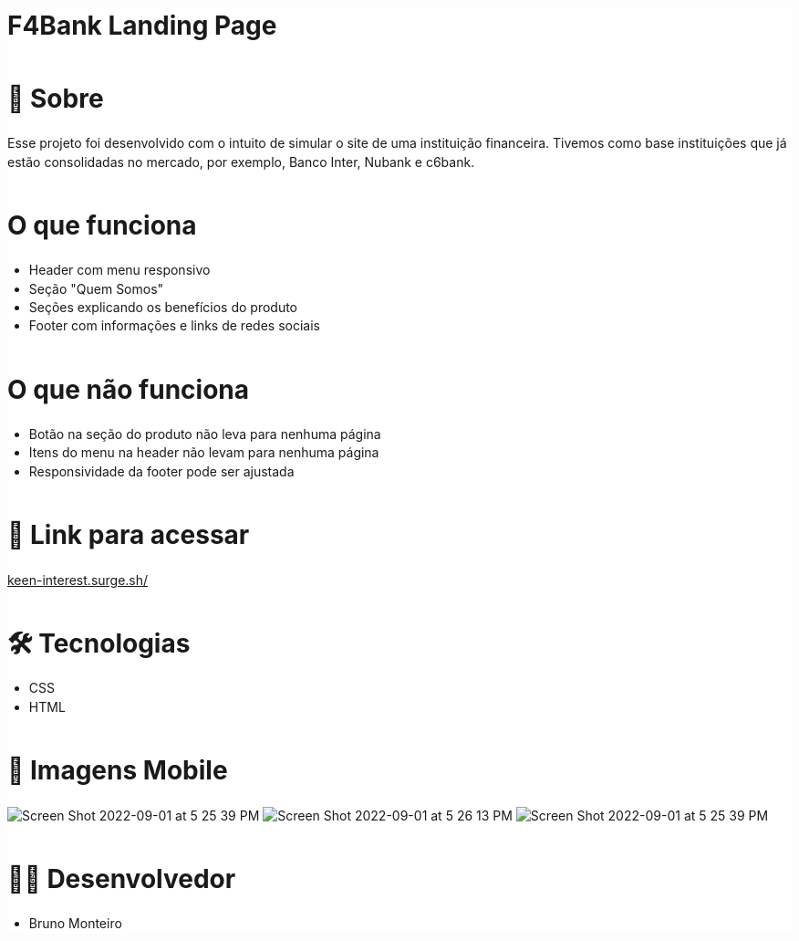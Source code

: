 # F4Bank Landing Page

# 📄 Sobre

Esse projeto foi desenvolvido com o intuito de simular o site de uma instituição financeira.
Tivemos como base instituições que já estão consolidadas no mercado, por exemplo, Banco Inter, Nubank e c6bank.

# O que funciona
- Header com menu responsivo
- Seção "Quem Somos"
- Seções explicando os benefícios do produto
- Footer com informações e links de redes sociais

# O que não funciona
- Botão na seção do produto não leva para nenhuma página
- Itens do menu na header não levam para nenhuma página
- Responsividade da footer pode ser ajustada

# 🔗 Link para acessar

[keen-interest.surge.sh/](wide-eyed-quiet.surge.sh)

# 🛠 Tecnologias

- CSS
- HTML


# 📲 Imagens Mobile
<img width="1382" alt="Screen Shot 2022-09-01 at 5 25 39 PM" src="https://user-images.githubusercontent.com/104601906/188017111-7897ce92-1984-417e-bf74-5c2ad015d726.png">

<img width="1423" alt="Screen Shot 2022-09-01 at 5 26 13 PM" src="https://user-images.githubusercontent.com/104601906/188017122-de61ed59-aa82-49c1-9bff-484f1d36b506.png">

<img width="1382" alt="Screen Shot 2022-09-01 at 5 25 39 PM" src="https://user-images.githubusercontent.com/104601906/188017134-85d30d7b-94cb-4b50-9a58-aebf9c5237b4.png">


# 👩‍💻 Desenvolvedor

- Bruno Monteiro

